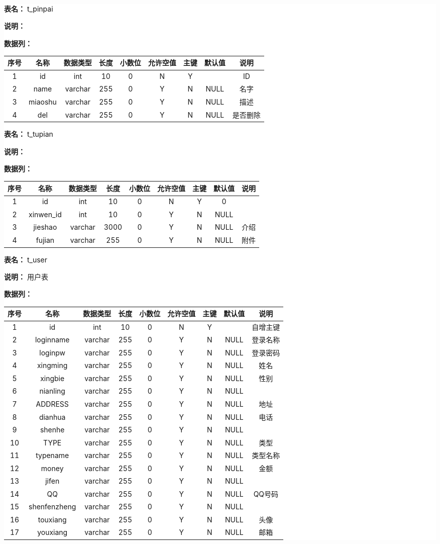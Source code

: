 **表名：** <a id="t_pinpai">t_pinpai</a>

**说明：** 

**数据列：**

| 序号 | 名称 | 数据类型 |  长度  | 小数位 | 允许空值 | 主键 | 默认值 | 说明 |
| :---: | :---: | :---: | :---: | :---: | :---: | :---: | :---: | :---: |
|  1   | id |   int   | 10 |   0    |    N     |  Y   |       | ID  |
|  2   | name |   varchar   | 255 |   0    |    Y     |  N   |   NULL    | 名字  |
|  3   | miaoshu |   varchar   | 255 |   0    |    Y     |  N   |   NULL    | 描述  |
|  4   | del |   varchar   | 255 |   0    |    Y     |  N   |   NULL    | 是否删除  |

**表名：** <a id="t_tupian">t_tupian</a>

**说明：** 

**数据列：**

| 序号 | 名称 | 数据类型 |  长度  | 小数位 | 允许空值 | 主键 | 默认值 | 说明 |
| :---: | :---: | :---: | :---: | :---: | :---: | :---: | :---: | :---: |
|  1   | id |   int   | 10 |   0    |    N     |  Y   |   0    |   |
|  2   | xinwen_id |   int   | 10 |   0    |    Y     |  N   |   NULL    |   |
|  3   | jieshao |   varchar   | 3000 |   0    |    Y     |  N   |   NULL    | 介绍  |
|  4   | fujian |   varchar   | 255 |   0    |    Y     |  N   |   NULL    | 附件  |

**表名：** <a id="t_user">t_user</a>

**说明：** 用户表

**数据列：**

| 序号 | 名称 | 数据类型 |  长度  | 小数位 | 允许空值 | 主键 | 默认值 | 说明 |
| :---: | :---: | :---: | :---: | :---: | :---: | :---: | :---: | :---: |
|  1   | id |   int   | 10 |   0    |    N     |  Y   |       | 自增主键  |
|  2   | loginname |   varchar   | 255 |   0    |    Y     |  N   |   NULL    | 登录名称  |
|  3   | loginpw |   varchar   | 255 |   0    |    Y     |  N   |   NULL    | 登录密码  |
|  4   | xingming |   varchar   | 255 |   0    |    Y     |  N   |   NULL    | 姓名  |
|  5   | xingbie |   varchar   | 255 |   0    |    Y     |  N   |   NULL    | 性别  |
|  6   | nianling |   varchar   | 255 |   0    |    Y     |  N   |   NULL    |   |
|  7   | ADDRESS |   varchar   | 255 |   0    |    Y     |  N   |   NULL    | 地址  |
|  8   | dianhua |   varchar   | 255 |   0    |    Y     |  N   |   NULL    | 电话  |
|  9   | shenhe |   varchar   | 255 |   0    |    Y     |  N   |   NULL    |   |
|  10   | TYPE |   varchar   | 255 |   0    |    Y     |  N   |   NULL    | 类型  |
|  11   | typename |   varchar   | 255 |   0    |    Y     |  N   |   NULL    | 类型名称  |
|  12   | money |   varchar   | 255 |   0    |    Y     |  N   |   NULL    | 金额  |
|  13   | jifen |   varchar   | 255 |   0    |    Y     |  N   |   NULL    |   |
|  14   | QQ |   varchar   | 255 |   0    |    Y     |  N   |   NULL    | QQ号码  |
|  15   | shenfenzheng |   varchar   | 255 |   0    |    Y     |  N   |   NULL    |   |
|  16   | touxiang |   varchar   | 255 |   0    |    Y     |  N   |   NULL    | 头像  |
|  17   | youxiang |   varchar   | 255 |   0    |    Y     |  N   |   NULL    | 邮箱  |